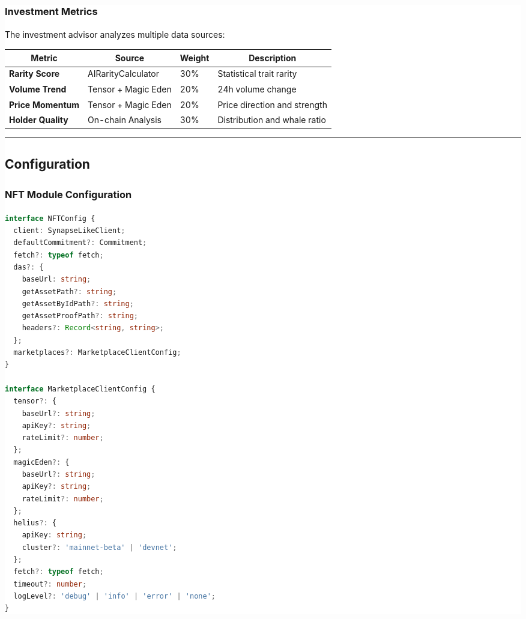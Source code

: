 ### Investment Metrics

The investment advisor analyzes multiple data sources:

| Metric | Source | Weight | Description |
|--------|--------|--------|-------------|
| **Rarity Score** | AIRarityCalculator | 30% | Statistical trait rarity |
| **Volume Trend** | Tensor + Magic Eden | 20% | 24h volume change |
| **Price Momentum** | Tensor + Magic Eden | 20% | Price direction and strength |
| **Holder Quality** | On-chain Analysis | 30% | Distribution and whale ratio |

---

## Configuration

### NFT Module Configuration

```typescript
interface NFTConfig {
  client: SynapseLikeClient;
  defaultCommitment?: Commitment;
  fetch?: typeof fetch;
  das?: {
    baseUrl: string;
    getAssetPath?: string;
    getAssetByIdPath?: string;
    getAssetProofPath?: string;
    headers?: Record<string, string>;
  };
  marketplaces?: MarketplaceClientConfig;
}

interface MarketplaceClientConfig {
  tensor?: {
    baseUrl?: string;
    apiKey?: string;
    rateLimit?: number;
  };
  magicEden?: {
    baseUrl?: string;
    apiKey?: string;
    rateLimit?: number;
  };
  helius?: {
    apiKey: string;
    cluster?: 'mainnet-beta' | 'devnet';
  };
  fetch?: typeof fetch;
  timeout?: number;
  logLevel?: 'debug' | 'info' | 'error' | 'none';
}
```
